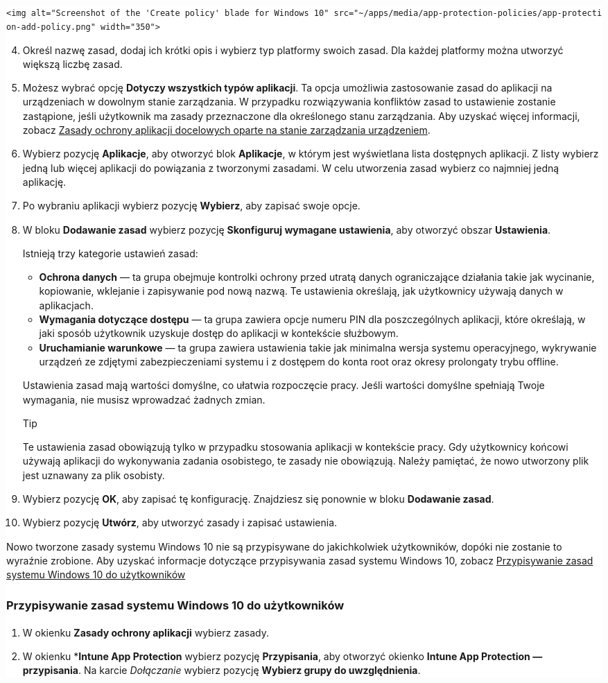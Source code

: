     <img alt="Screenshot of the 'Create policy' blade for Windows 10" src="~/apps/media/app-protection-policies/app-protection-add-policy.png" width="350">

4. Określ nazwę zasad, dodaj ich krótki opis i wybierz typ platformy swoich zasad. Dla każdej platformy można utworzyć większą liczbę zasad.

4. Możesz wybrać opcję **Dotyczy wszystkich typów aplikacji**. Ta opcja umożliwia zastosowanie zasad do aplikacji na urządzeniach w dowolnym stanie zarządzania. W przypadku rozwiązywania konfliktów zasad to ustawienie zostanie zastąpione, jeśli użytkownik ma zasady przeznaczone dla określonego stanu zarządzania. Aby uzyskać więcej informacji, zobacz [Zasady ochrony aplikacji docelowych oparte na stanie zarządzania urządzeniem](~/apps/app-protection-policies.md#target-app-protection-policies-based-on-device-management-state).

5. Wybierz pozycję **Aplikacje**, aby otworzyć blok **Aplikacje**, w którym jest wyświetlana lista dostępnych aplikacji. Z listy wybierz jedną lub więcej aplikacji do powiązania z tworzonymi zasadami. W celu utworzenia zasad wybierz co najmniej jedną aplikację.  

6. Po wybraniu aplikacji wybierz pozycję **Wybierz**, aby zapisać swoje opcje.

7. W bloku **Dodawanie zasad** wybierz pozycję **Skonfiguruj wymagane ustawienia**, aby otworzyć obszar **Ustawienia**.

   Istnieją trzy kategorie ustawień zasad:
   - **Ochrona danych** — ta grupa obejmuje kontrolki ochrony przed utratą danych ograniczające działania takie jak wycinanie, kopiowanie, wklejanie i zapisywanie pod nową nazwą. Te ustawienia określają, jak użytkownicy używają danych w aplikacjach.
   - **Wymagania dotyczące dostępu** — ta grupa zawiera opcje numeru PIN dla poszczególnych aplikacji, które określają, w jaki sposób użytkownik uzyskuje dostęp do aplikacji w kontekście służbowym.  
   - **Uruchamianie warunkowe** — ta grupa zawiera ustawienia takie jak minimalna wersja systemu operacyjnego, wykrywanie urządzeń ze zdjętymi zabezpieczeniami systemu i z dostępem do konta root oraz okresy prolongaty trybu offline.

   Ustawienia zasad mają wartości domyślne, co ułatwia rozpoczęcie pracy. Jeśli wartości domyślne spełniają Twoje wymagania, nie musisz wprowadzać żadnych zmian.

   > [!TIP]
   > Te ustawienia zasad obowiązują tylko w przypadku stosowania aplikacji w kontekście pracy. Gdy użytkownicy końcowi używają aplikacji do wykonywania zadania osobistego, te zasady nie obowiązują. Należy pamiętać, że nowo utworzony plik jest uznawany za plik osobisty. 

8. Wybierz pozycję **OK**, aby zapisać tę konfigurację. Znajdziesz się ponownie w bloku **Dodawanie zasad**.
9. Wybierz pozycję **Utwórz**, aby utworzyć zasady i zapisać ustawienia.

Nowo tworzone zasady systemu Windows 10 nie są przypisywane do jakichkolwiek użytkowników, dopóki nie zostanie to wyraźnie zrobione. Aby uzyskać informacje dotyczące przypisywania zasad systemu Windows 10, zobacz [Przypisywanie zasad systemu Windows 10 do użytkowników](~/apps/app-protection-policies.md#assign-a-windows-10-policy-to-users)

### <a name="assign-a-windows-10-policy-to-users"></a>Przypisywanie zasad systemu Windows 10 do użytkowników 

1. W okienku **Zasady ochrony aplikacji** wybierz zasady.

2. W okienku ***Intune App Protection** wybierz pozycję **Przypisania**, aby otworzyć okienko **Intune App Protection — przypisania**. Na karcie *Dołączanie* wybierz pozycję **Wybierz grupy do uwzględnienia**. 
